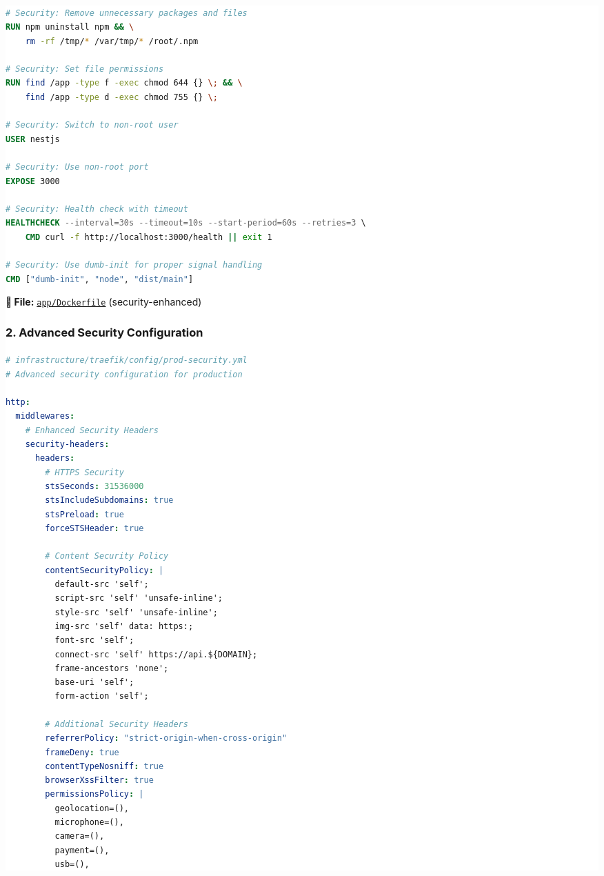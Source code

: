 ```dockerfile
# Security: Remove unnecessary packages and files
RUN npm uninstall npm && \
    rm -rf /tmp/* /var/tmp/* /root/.npm

# Security: Set file permissions
RUN find /app -type f -exec chmod 644 {} \; && \
    find /app -type d -exec chmod 755 {} \;

# Security: Switch to non-root user
USER nestjs

# Security: Use non-root port
EXPOSE 3000

# Security: Health check with timeout
HEALTHCHECK --interval=30s --timeout=10s --start-period=60s --retries=3 \
    CMD curl -f http://localhost:3000/health || exit 1

# Security: Use dumb-init for proper signal handling
CMD ["dumb-init", "node", "dist/main"]
```

**📁 File:** [`app/Dockerfile`](../app/Dockerfile) (security-enhanced)

### **2. Advanced Security Configuration**

```yaml
# infrastructure/traefik/config/prod-security.yml
# Advanced security configuration for production

http:
  middlewares:
    # Enhanced Security Headers
    security-headers:
      headers:
        # HTTPS Security
        stsSeconds: 31536000
        stsIncludeSubdomains: true
        stsPreload: true
        forceSTSHeader: true
        
        # Content Security Policy
        contentSecurityPolicy: |
          default-src 'self';
          script-src 'self' 'unsafe-inline';
          style-src 'self' 'unsafe-inline';
          img-src 'self' data: https:;
          font-src 'self';
          connect-src 'self' https://api.${DOMAIN};
          frame-ancestors 'none';
          base-uri 'self';
          form-action 'self';
        
        # Additional Security Headers
        referrerPolicy: "strict-origin-when-cross-origin"
        frameDeny: true
        contentTypeNosniff: true
        browserXssFilter: true
        permissionsPolicy: |
          geolocation=(),
          microphone=(),
          camera=(),
          payment=(),
          usb=(),
```